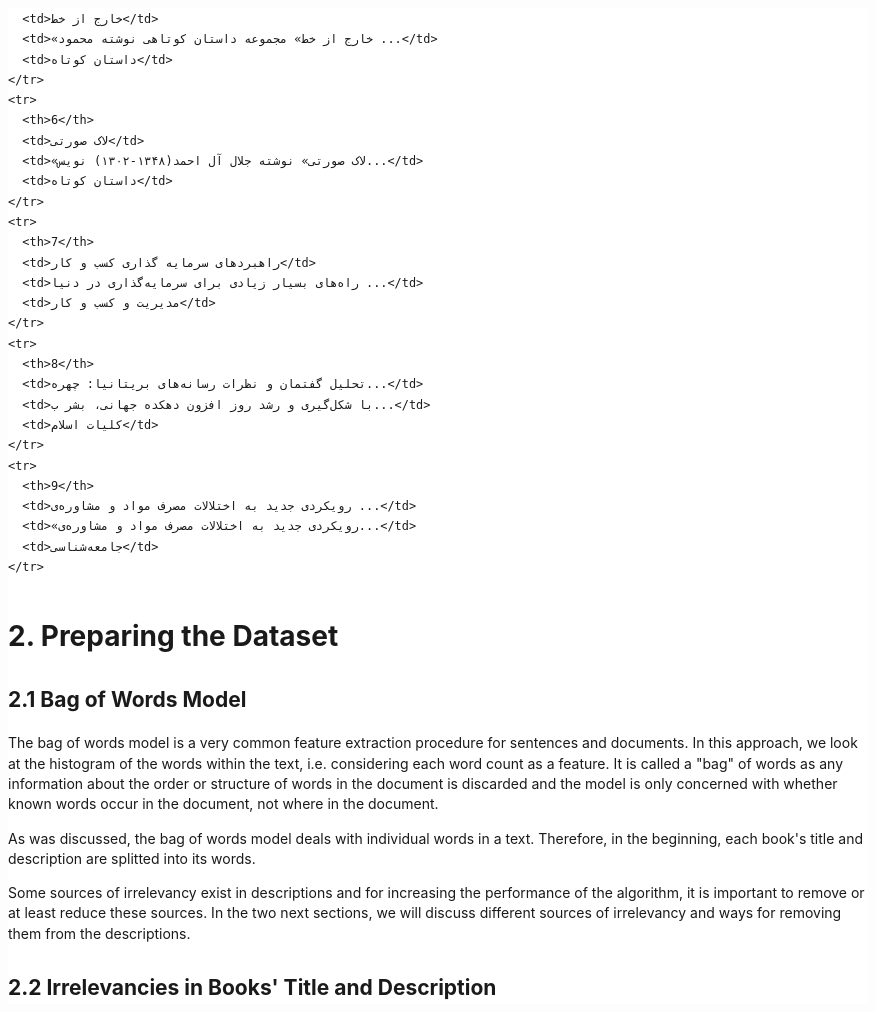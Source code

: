       <td>خارج از خط</td>
      <td>«خارج از خط» مجموعه داستان کوتاهی نوشته محمود ...</td>
      <td>داستان کوتاه</td>
    </tr>
    <tr>
      <th>6</th>
      <td>لاک صورتی</td>
      <td>«لاک صورتی» نوشته جلال آل احمد(۱۳۴۸-۱۳۰۲) نویس...</td>
      <td>داستان کوتاه</td>
    </tr>
    <tr>
      <th>7</th>
      <td>راهبردهای سرمایه گذاری کسب و کار</td>
      <td>راه‌های بسیار زیادی برای سرمایه‌گذاری در دنیا ...</td>
      <td>مدیریت و کسب و کار</td>
    </tr>
    <tr>
      <th>8</th>
      <td>تحلیل گفتمان و نظرات رسانه‌های بریتانیا: چهره‌...</td>
      <td>با شکل‌گیری و رشد روز افزون دهکده جهانی، بشر ب...</td>
      <td>کلیات اسلام</td>
    </tr>
    <tr>
      <th>9</th>
      <td>رویکردی جدید به اختلالات مصرف مواد و مشاوره‌ی ...</td>
      <td>«رویکردی جدید به اختلالات مصرف مواد و مشاوره‌ی...</td>
      <td>جامعه‌شناسی</td>
    </tr>
  </tbody>
</table>
</div>



# 2. Preparing the Dataset

## 2.1 Bag of Words Model

The bag of words model is a very common feature extraction procedure for sentences and documents. In this approach, we look at the histogram of the words within the text, i.e. considering each word count as a feature. It is called a "bag" of words as any information about the order or structure of words in the document is discarded and the model is only concerned with whether known words occur in the document, not where in the document.

As was discussed, the bag of words model deals with individual words in a text. Therefore, in the beginning, each book's title and description are splitted into its words. 

Some sources of irrelevancy exist in descriptions and for increasing the performance of the algorithm, it is important to remove or at least reduce these sources. In the two next sections, we will discuss different sources of irrelevancy and ways for removing them from the descriptions.

## 2.2 Irrelevancies in  Books' Title and Description
